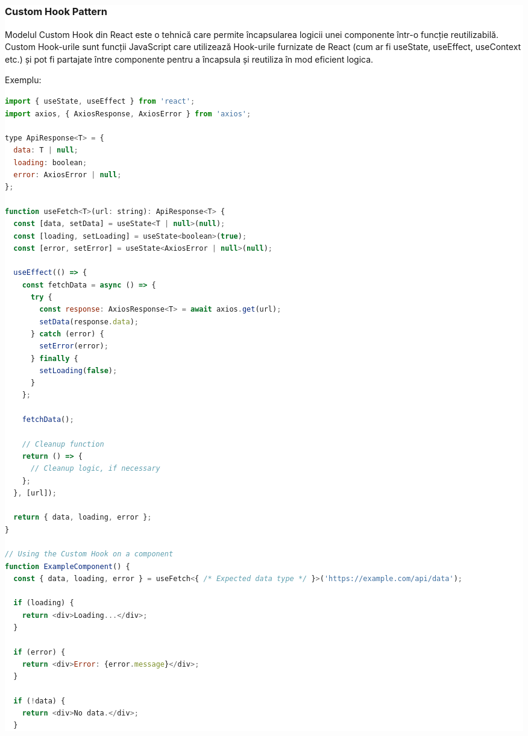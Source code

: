 ### Custom Hook Pattern

Modelul Custom Hook din React este o tehnică care permite încapsularea logicii unei componente într-o funcție reutilizabilă. Custom Hook-urile sunt funcții JavaScript care utilizează Hook-urile furnizate de React (cum ar fi useState, useEffect, useContext etc.) și pot fi partajate între componente pentru a încapsula și reutiliza în mod eficient logica.

Exemplu:

```javascript
import { useState, useEffect } from 'react';
import axios, { AxiosResponse, AxiosError } from 'axios';

type ApiResponse<T> = {
  data: T | null;
  loading: boolean;
  error: AxiosError | null;
};

function useFetch<T>(url: string): ApiResponse<T> {
  const [data, setData] = useState<T | null>(null);
  const [loading, setLoading] = useState<boolean>(true);
  const [error, setError] = useState<AxiosError | null>(null);

  useEffect(() => {
    const fetchData = async () => {
      try {
        const response: AxiosResponse<T> = await axios.get(url);
        setData(response.data);
      } catch (error) {
        setError(error);
      } finally {
        setLoading(false);
      }
    };

    fetchData();

    // Cleanup function
    return () => {
      // Cleanup logic, if necessary
    };
  }, [url]);

  return { data, loading, error };
}

// Using the Custom Hook on a component
function ExampleComponent() {
  const { data, loading, error } = useFetch<{ /* Expected data type */ }>('https://example.com/api/data');

  if (loading) {
    return <div>Loading...</div>;
  }

  if (error) {
    return <div>Error: {error.message}</div>;
  }

  if (!data) {
    return <div>No data.</div>;
  }

```

  [key: string]: string;